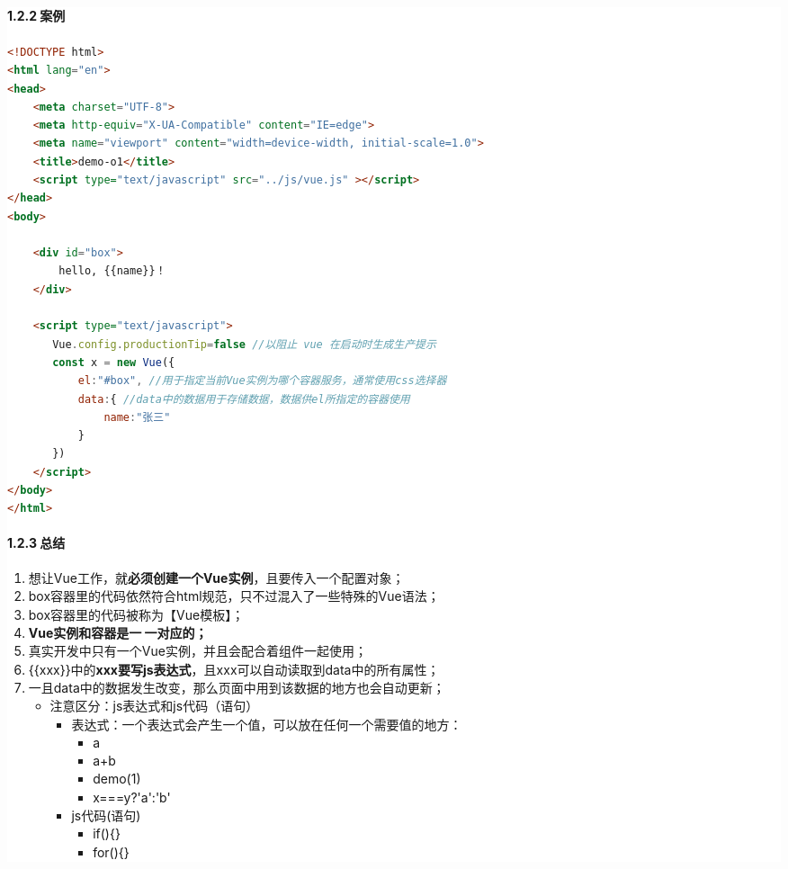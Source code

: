 

#### 1.2.2 案例

```html
<!DOCTYPE html>
<html lang="en">
<head>
    <meta charset="UTF-8">
    <meta http-equiv="X-UA-Compatible" content="IE=edge">
    <meta name="viewport" content="width=device-width, initial-scale=1.0">
    <title>demo-o1</title>
    <script type="text/javascript" src="../js/vue.js" ></script>
</head>
<body>
   
    <div id="box">
        hello, {{name}}！
    </div>
    
    <script type="text/javascript">
       Vue.config.productionTip=false //以阻止 vue 在启动时生成生产提示
       const x = new Vue({
           el:"#box", //用于指定当前Vue实例为哪个容器服务，通常使用css选择器
           data:{ //data中的数据用于存储数据，数据供el所指定的容器使用
               name:"张三"  
           }
       })
    </script>
</body>
</html>
```



#### 1.2.3 总结

1. 想让Vue工作，就**必须创建一个Vue实例**，且要传入一个配置对象；
2. box容器里的代码依然符合html规范，只不过混入了一些特殊的Vue语法；
3. box容器里的代码被称为【Vue模板】；
4. **Vue实例和容器是一 一对应的；**
5. 真实开发中只有一个Vue实例，并且会配合着组件一起使用；
6. {{xxx}}中的**xxx要写js表达式**，且xxx可以自动读取到data中的所有属性；
7. 一且data中的数据发生改变，那么页面中用到该数据的地方也会自动更新；
   * 注意区分：js表达式和js代码（语句）
     * 表达式：一个表达式会产生一个值，可以放在任何一个需要值的地方：
       *  a
       *  a+b
       *  demo(1)
       *  x===y?'a':'b'
     * js代码(语句)
       *  if(){}
       *  for(){}
